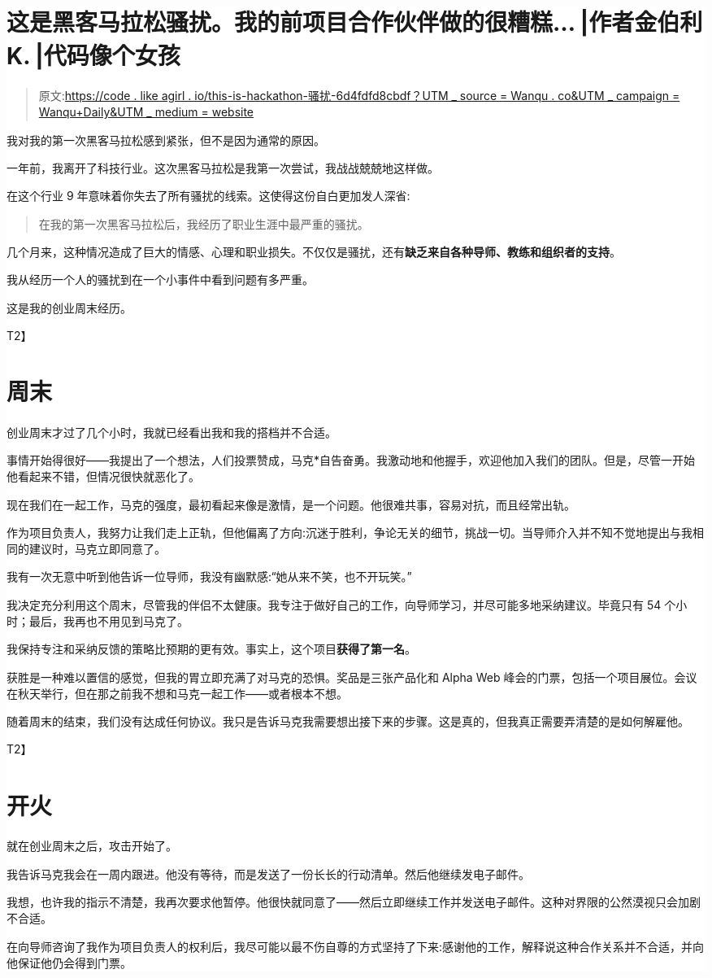 # 这是黑客马拉松骚扰。我的前项目合作伙伴做的很糟糕… |作者金伯利 K. |代码像个女孩

> 原文:[https://code . like agirl . io/this-is-hackathon-骚扰-6d4fdfd8cbdf？UTM _ source = Wanqu . co&UTM _ campaign = Wanqu+Daily&UTM _ medium = website](https://code.likeagirl.io/this-is-hackathon-harassment-6d4fdfd8cbdf?utm_source=wanqu.co&utm_campaign=Wanqu+Daily&utm_medium=website)



我对我的第一次黑客马拉松感到紧张，但不是因为通常的原因。

一年前，我离开了科技行业。这次黑客马拉松是我第一次尝试，我战战兢兢地这样做。

在这个行业 9 年意味着你失去了所有骚扰的线索。这使得这份自白更加发人深省:

> 在我的第一次黑客马拉松后，我经历了职业生涯中最严重的骚扰。

几个月来，这种情况造成了巨大的情感、心理和职业损失。不仅仅是骚扰，还有**缺乏来自各种导师、教练和组织者的支持**。

我从经历一个人的骚扰到在一个小事件中看到问题有多严重。

这是我的创业周末经历。



T2】

# 周末

创业周末才过了几个小时，我就已经看出我和我的搭档并不合适。

事情开始得很好——我提出了一个想法，人们投票赞成，马克*自告奋勇。我激动地和他握手，欢迎他加入我们的团队。但是，尽管一开始他看起来不错，但情况很快就恶化了。

现在我们在一起工作，马克的强度，最初看起来像是激情，是一个问题。他很难共事，容易对抗，而且经常出轨。

作为项目负责人，我努力让我们走上正轨，但他偏离了方向:沉迷于胜利，争论无关的细节，挑战一切。当导师介入并不知不觉地提出与我相同的建议时，马克立即同意了。

我有一次无意中听到他告诉一位导师，我没有幽默感:“她从来不笑，也不开玩笑。”

我决定充分利用这个周末，尽管我的伴侣不太健康。我专注于做好自己的工作，向导师学习，并尽可能多地采纳建议。毕竟只有 54 个小时；最后，我再也不用见到马克了。

我保持专注和采纳反馈的策略比预期的更有效。事实上，这个项目**获得了第一名**。



获胜是一种难以置信的感觉，但我的胃立即充满了对马克的恐惧。奖品是三张产品化和 Alpha Web 峰会的门票，包括一个项目展位。会议在秋天举行，但在那之前我不想和马克一起工作——或者根本不想。

随着周末的结束，我们没有达成任何协议。我只是告诉马克我需要想出接下来的步骤。这是真的，但我真正需要弄清楚的是如何解雇他。



T2】

# 开火

就在创业周末之后，攻击开始了。

我告诉马克我会在一周内跟进。他没有等待，而是发送了一份长长的行动清单。然后他继续发电子邮件。

我想，也许我的指示不清楚，我再次要求他暂停。他很快就同意了——然后立即继续工作并发送电子邮件。这种对界限的公然漠视只会加剧不合适。

在向导师咨询了我作为项目负责人的权利后，我尽可能以最不伤自尊的方式坚持了下来:感谢他的工作，解释说这种合作关系并不合适，并向他保证他仍会得到门票。

